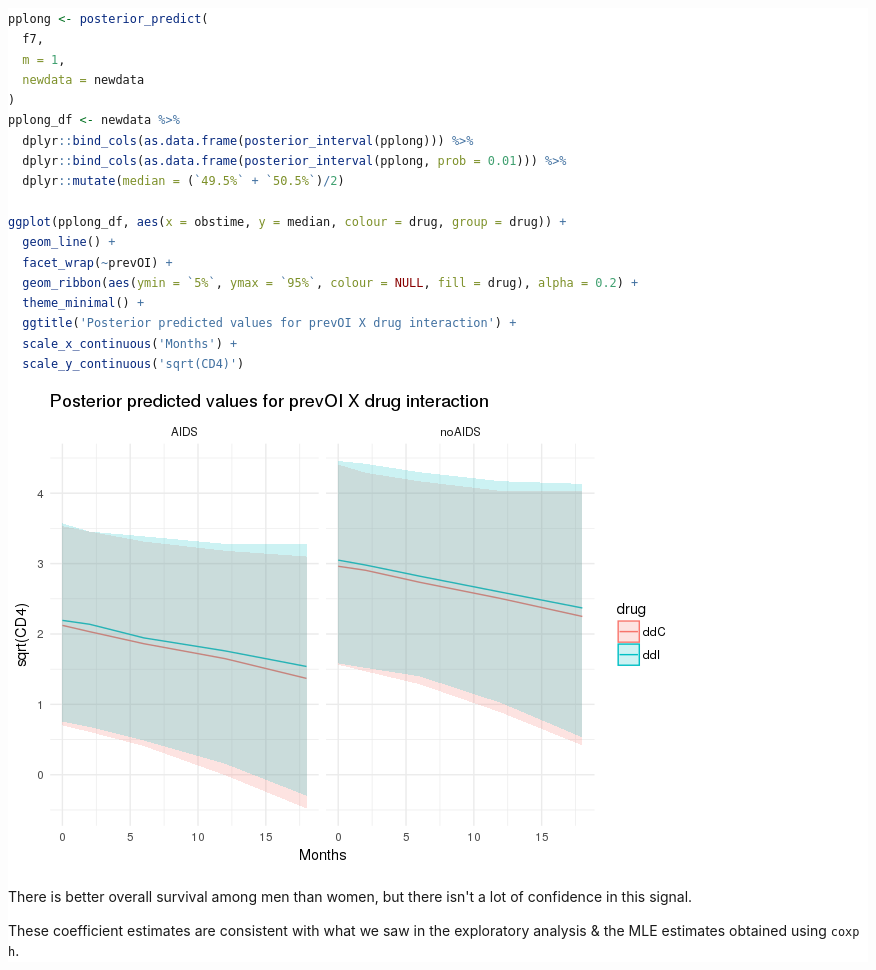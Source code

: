 ``` r
pplong <- posterior_predict(
  f7,
  m = 1,
  newdata = newdata
)
pplong_df <- newdata %>%
  dplyr::bind_cols(as.data.frame(posterior_interval(pplong))) %>%
  dplyr::bind_cols(as.data.frame(posterior_interval(pplong, prob = 0.01))) %>%
  dplyr::mutate(median = (`49.5%` + `50.5%`)/2)

ggplot(pplong_df, aes(x = obstime, y = median, colour = drug, group = drug)) +
  geom_line() +
  facet_wrap(~prevOI) +
  geom_ribbon(aes(ymin = `5%`, ymax = `95%`, colour = NULL, fill = drug), alpha = 0.2) +
  theme_minimal() +
  ggtitle('Posterior predicted values for prevOI X drug interaction') +
  scale_x_continuous('Months') +
  scale_y_continuous('sqrt(CD4)')
```

![](summarize_aids_fit_files/figure-markdown_github/unnamed-chunk-1-1.png)

There is better overall survival among men than women, but there isn't a lot of confidence in this signal.

These coefficient estimates are consistent with what we saw in the exploratory analysis & the MLE estimates obtained using `coxph`.

